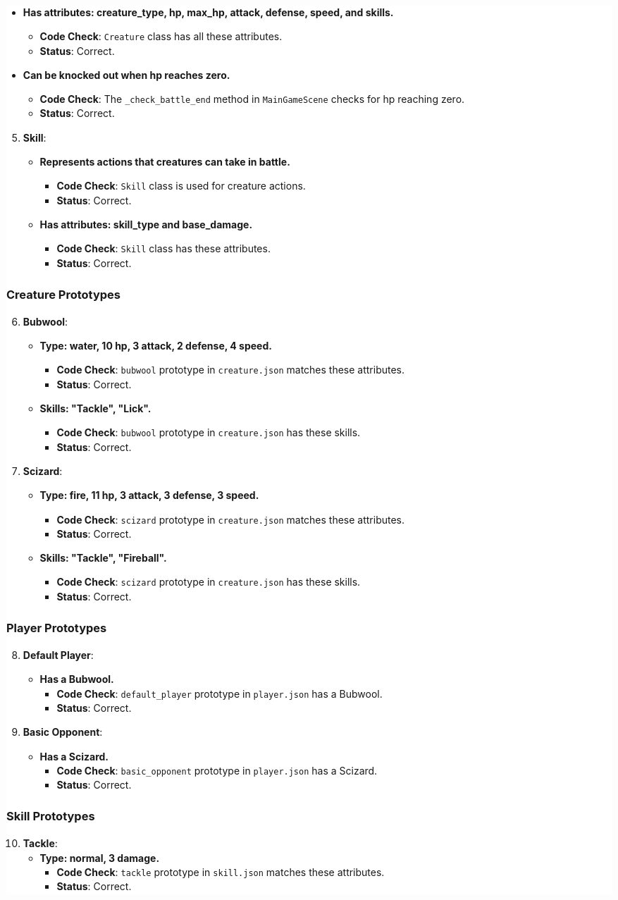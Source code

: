    - **Has attributes: creature_type, hp, max_hp, attack, defense, speed, and skills.**  
     - **Code Check**: `Creature` class has all these attributes.  
     - **Status**: Correct.

   - **Can be knocked out when hp reaches zero.**  
     - **Code Check**: The `_check_battle_end` method in `MainGameScene` checks for hp reaching zero.  
     - **Status**: Correct.

5. **Skill**:
   - **Represents actions that creatures can take in battle.**  
     - **Code Check**: `Skill` class is used for creature actions.  
     - **Status**: Correct.

   - **Has attributes: skill_type and base_damage.**  
     - **Code Check**: `Skill` class has these attributes.  
     - **Status**: Correct.

### Creature Prototypes

6. **Bubwool**:
   - **Type: water, 10 hp, 3 attack, 2 defense, 4 speed.**  
     - **Code Check**: `bubwool` prototype in `creature.json` matches these attributes.  
     - **Status**: Correct.

   - **Skills: "Tackle", "Lick".**  
     - **Code Check**: `bubwool` prototype in `creature.json` has these skills.  
     - **Status**: Correct.

7. **Scizard**:
   - **Type: fire, 11 hp, 3 attack, 3 defense, 3 speed.**  
     - **Code Check**: `scizard` prototype in `creature.json` matches these attributes.  
     - **Status**: Correct.

   - **Skills: "Tackle", "Fireball".**  
     - **Code Check**: `scizard` prototype in `creature.json` has these skills.  
     - **Status**: Correct.

### Player Prototypes

8. **Default Player**:
   - **Has a Bubwool.**  
     - **Code Check**: `default_player` prototype in `player.json` has a Bubwool.  
     - **Status**: Correct.

9. **Basic Opponent**:
   - **Has a Scizard.**  
     - **Code Check**: `basic_opponent` prototype in `player.json` has a Scizard.  
     - **Status**: Correct.

### Skill Prototypes

10. **Tackle**:
    - **Type: normal, 3 damage.**  
      - **Code Check**: `tackle` prototype in `skill.json` matches these attributes.  
      - **Status**: Correct.
